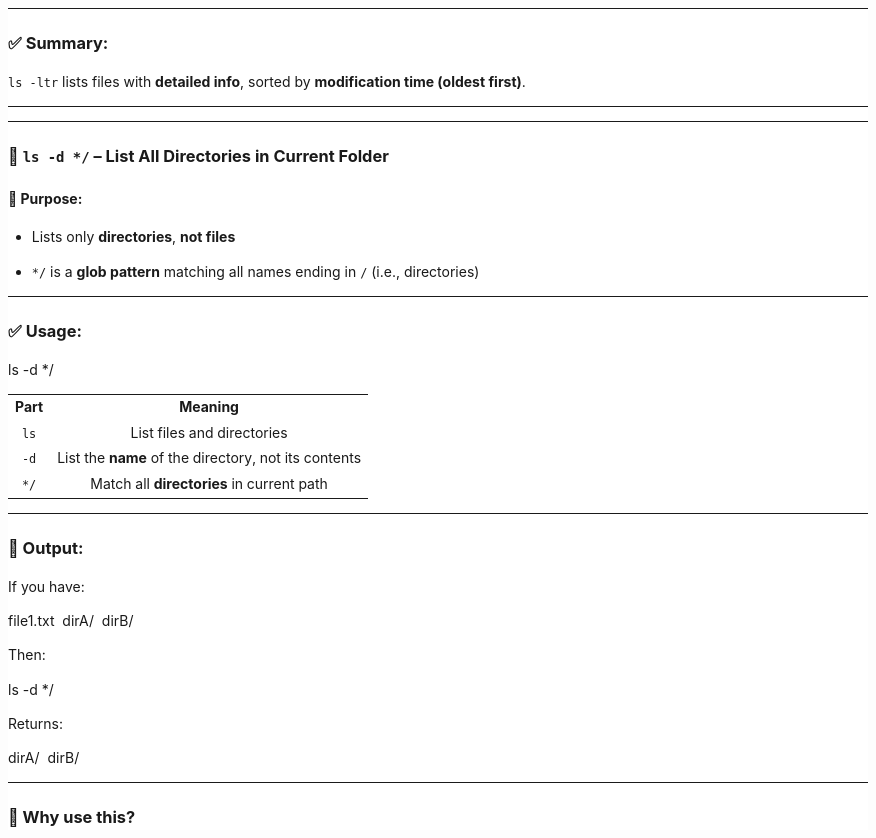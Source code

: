 ***


### **✅ Summary:**

`ls -ltr` lists files with **detailed info**, sorted by **modification time (oldest first)**.

***

***


### **📁** `ls -d */` **– List All Directories in Current Folder**

#### **🔹 Purpose:**

- Lists only **directories**, **not files**

- `*/` is a **glob pattern** matching all names ending in `/` (i.e., directories)

***


### **✅ Usage:**

ls -d \*/

|          |                                                      |
| :------: | :--------------------------------------------------: |
| **Part** |                      **Meaning**                     |
|   `ls`   |              List files and directories              |
|   `-d`   | List the **name** of the directory, not its contents |
|   `*/`   |       Match all **directories** in current path      |

***


### **📌 Output:**

If you have:

file1.txt  dirA/  dirB/

Then:

ls -d \*/

Returns:

dirA/  dirB/

***


### **🧠 Why use this?**
